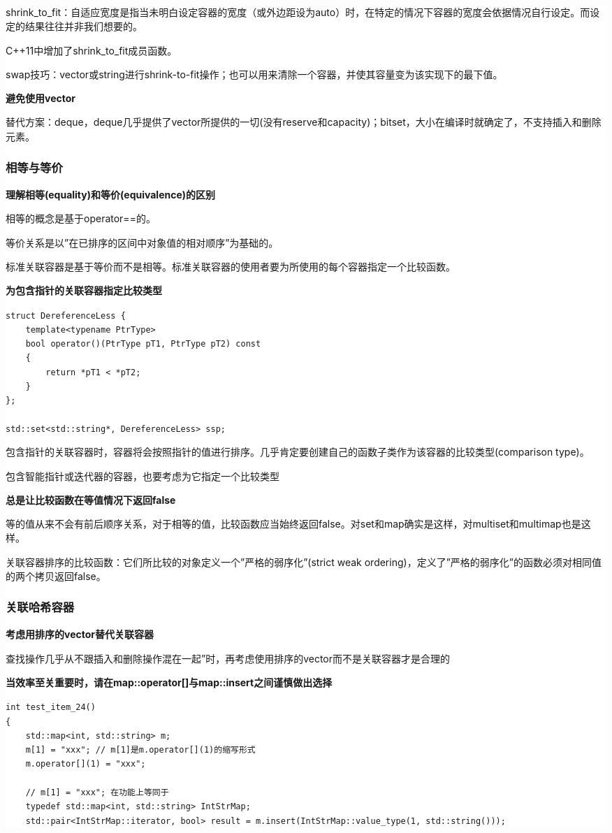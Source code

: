 shrink_to_fit：自适应宽度是指当未明白设定容器的宽度（或外边距设为auto）时，在特定的情况下容器的宽度会依据情况自行设定。而设定的结果往往并非我们想要的。

C++11中增加了shrink_to_fit成员函数。

swap技巧：vector或string进行shrink-to-fit操作；也可以用来清除一个容器，并使其容量变为该实现下的最下值。

**避免使用vector<bool>**
	
替代方案：deque<bool>，deque几乎提供了vector所提供的一切(没有reserve和capacity)；bitset，大小在编译时就确定了，不支持插入和删除元素。
	
### 相等与等价

**理解相等(equality)和等价(equivalence)的区别**

相等的概念是基于operator==的。

等价关系是以”在已排序的区间中对象值的相对顺序”为基础的。

标准关联容器是基于等价而不是相等。标准关联容器的使用者要为所使用的每个容器指定一个比较函数。

**为包含指针的关联容器指定比较类型**

	struct DereferenceLess {
		template<typename PtrType>
		bool operator()(PtrType pT1, PtrType pT2) const
		{
			return *pT1 < *pT2;
		}
	};

	std::set<std::string*, DereferenceLess> ssp; 

包含指针的关联容器时，容器将会按照指针的值进行排序。几乎肯定要创建自己的函数子类作为该容器的比较类型(comparison type)。

包含智能指针或迭代器的容器，也要考虑为它指定一个比较类型

**总是让比较函数在等值情况下返回false**

等的值从来不会有前后顺序关系，对于相等的值，比较函数应当始终返回false。对set和map确实是这样，对multiset和multimap也是这样。

关联容器排序的比较函数：它们所比较的对象定义一个”严格的弱序化”(strict weak ordering)，定义了”严格的弱序化”的函数必须对相同值的两个拷贝返回false。

### 关联哈希容器

**考虑用排序的vector替代关联容器**

查找操作几乎从不跟插入和删除操作混在一起”时，再考虑使用排序的vector而不是关联容器才是合理的

**当效率至关重要时，请在map::operator[]与map::insert之间谨慎做出选择**

	int test_item_24()
	{
		std::map<int, std::string> m;
		m[1] = "xxx"; // m[1]是m.operator[](1)的缩写形式
		m.operator[](1) = "xxx";

		// m[1] = "xxx"; 在功能上等同于
		typedef std::map<int, std::string> IntStrMap;
		std::pair<IntStrMap::iterator, bool> result = m.insert(IntStrMap::value_type(1, std::string()));
